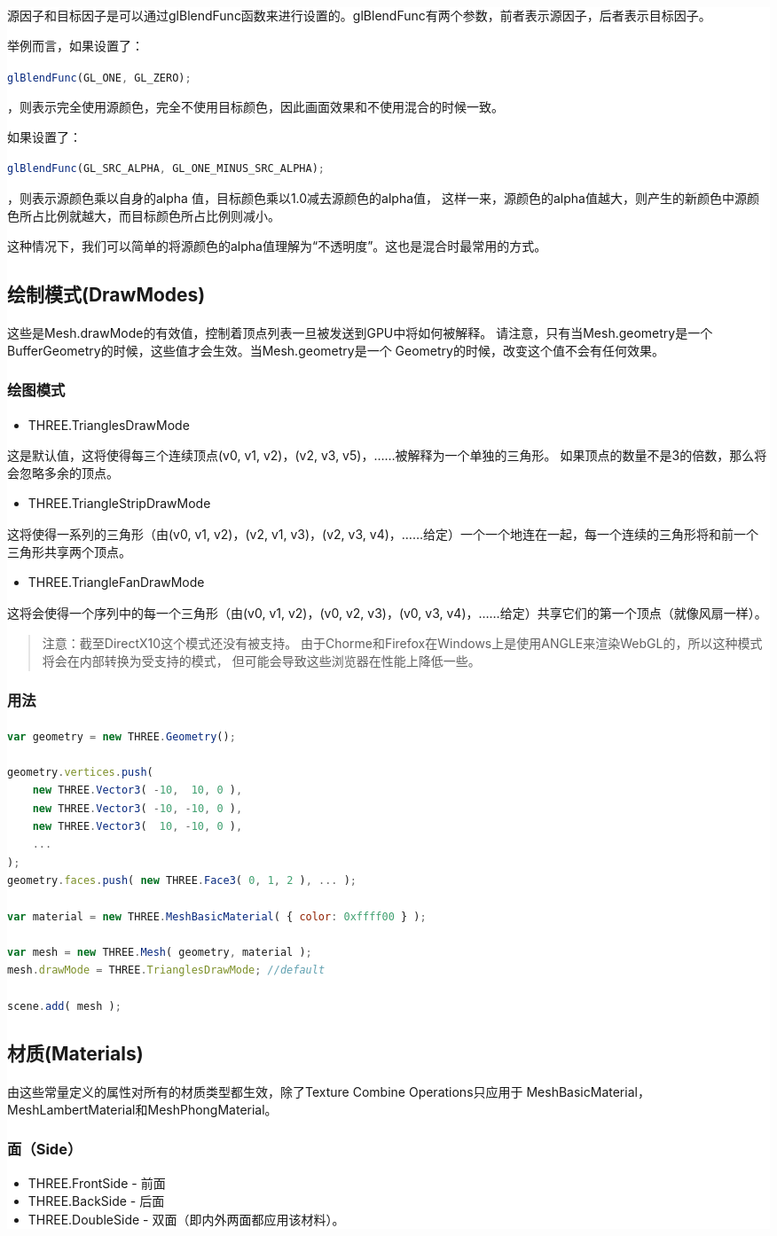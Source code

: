 源因子和目标因子是可以通过glBlendFunc函数来进行设置的。glBlendFunc有两个参数，前者表示源因子，后者表示目标因子。

举例而言，如果设置了：
``` javascript
glBlendFunc(GL_ONE, GL_ZERO);
```
，则表示完全使用源颜色，完全不使用目标颜色，因此画面效果和不使用混合的时候一致。

如果设置了：
``` javascript
glBlendFunc(GL_SRC_ALPHA, GL_ONE_MINUS_SRC_ALPHA);
```
，则表示源颜色乘以自身的alpha 值，目标颜色乘以1.0减去源颜色的alpha值，
这样一来，源颜色的alpha值越大，则产生的新颜色中源颜色所占比例就越大，而目标颜色所占比例则减小。

这种情况下，我们可以简单的将源颜色的alpha值理解为“不透明度”。这也是混合时最常用的方式。

## <a id="DrawModes"></a>绘制模式(DrawModes)
这些是Mesh.drawMode的有效值，控制着顶点列表一旦被发送到GPU中将如何被解释。 请注意，只有当Mesh.geometry是一个BufferGeometry的时候，这些值才会生效。当Mesh.geometry是一个 Geometry的时候，改变这个值不会有任何效果。 

### 绘图模式
- THREE.TrianglesDrawMode


这是默认值，这将使得每三个连续顶点(v0, v1, v2)，(v2, v3, v5)，……被解释为一个单独的三角形。 
如果顶点的数量不是3的倍数，那么将会忽略多余的顶点。

- THREE.TriangleStripDrawMode


这将使得一系列的三角形（由(v0, v1, v2)，(v2, v1, v3)，(v2, v3, v4)，……给定）一个一个地连在一起，每一个连续的三角形将和前一个三角形共享两个顶点。

- THREE.TriangleFanDrawMode


这将会使得一个序列中的每一个三角形（由(v0, v1, v2)，(v0, v2, v3)，(v0, v3, v4)，……给定）共享它们的第一个顶点（就像风扇一样）。

> 注意：截至DirectX10这个模式还没有被支持。 由于Chorme和Firefox在Windows上是使用ANGLE来渲染WebGL的，所以这种模式将会在内部转换为受支持的模式， 但可能会导致这些浏览器在性能上降低一些。

### 用法
``` javascript
var geometry = new THREE.Geometry();

geometry.vertices.push(
	new THREE.Vector3( -10,  10, 0 ),
	new THREE.Vector3( -10, -10, 0 ),
	new THREE.Vector3(  10, -10, 0 ),
	...
);
geometry.faces.push( new THREE.Face3( 0, 1, 2 ), ... );

var material = new THREE.MeshBasicMaterial( { color: 0xffff00 } );

var mesh = new THREE.Mesh( geometry, material );
mesh.drawMode = THREE.TrianglesDrawMode; //default

scene.add( mesh );
```
## <a id="Materials"></a>材质(Materials)
由这些常量定义的属性对所有的材质类型都生效，除了Texture Combine Operations只应用于 MeshBasicMaterial，MeshLambertMaterial和MeshPhongMaterial。
### 面（Side）
- THREE.FrontSide  - 前面 
- THREE.BackSide - 后面
- THREE.DoubleSide - 双面（即内外两面都应用该材料）。 
